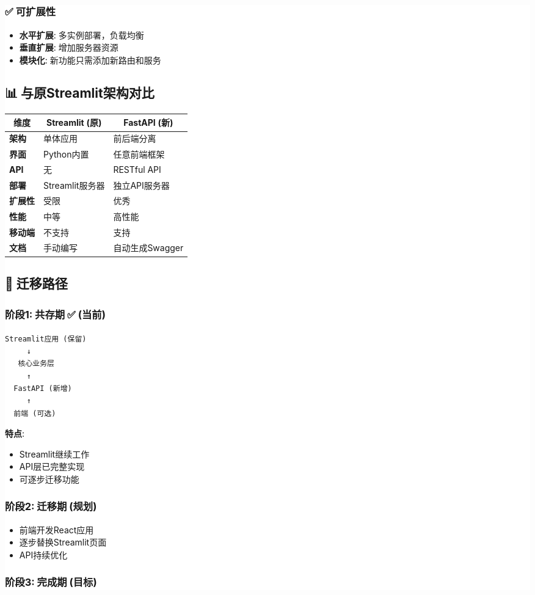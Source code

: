 ### ✅ 可扩展性

- **水平扩展**: 多实例部署，负载均衡
- **垂直扩展**: 增加服务器资源
- **模块化**: 新功能只需添加新路由和服务

## 📊 与原Streamlit架构对比

| 维度 | Streamlit (原) | FastAPI (新) |
|------|---------------|--------------|
| **架构** | 单体应用 | 前后端分离 |
| **界面** | Python内置 | 任意前端框架 |
| **API** | 无 | RESTful API |
| **部署** | Streamlit服务器 | 独立API服务器 |
| **扩展性** | 受限 | 优秀 |
| **性能** | 中等 | 高性能 |
| **移动端** | 不支持 | 支持 |
| **文档** | 手动编写 | 自动生成Swagger |

## 🚀 迁移路径

### 阶段1: 共存期 ✅ (当前)

```
Streamlit应用 (保留)
     ↓
   核心业务层
     ↑
  FastAPI (新增)
     ↑
  前端 (可选)
```

**特点**: 
- Streamlit继续工作
- API层已完整实现
- 可逐步迁移功能

### 阶段2: 迁移期 (规划)

- 前端开发React应用
- 逐步替换Streamlit页面
- API持续优化

### 阶段3: 完成期 (目标)
